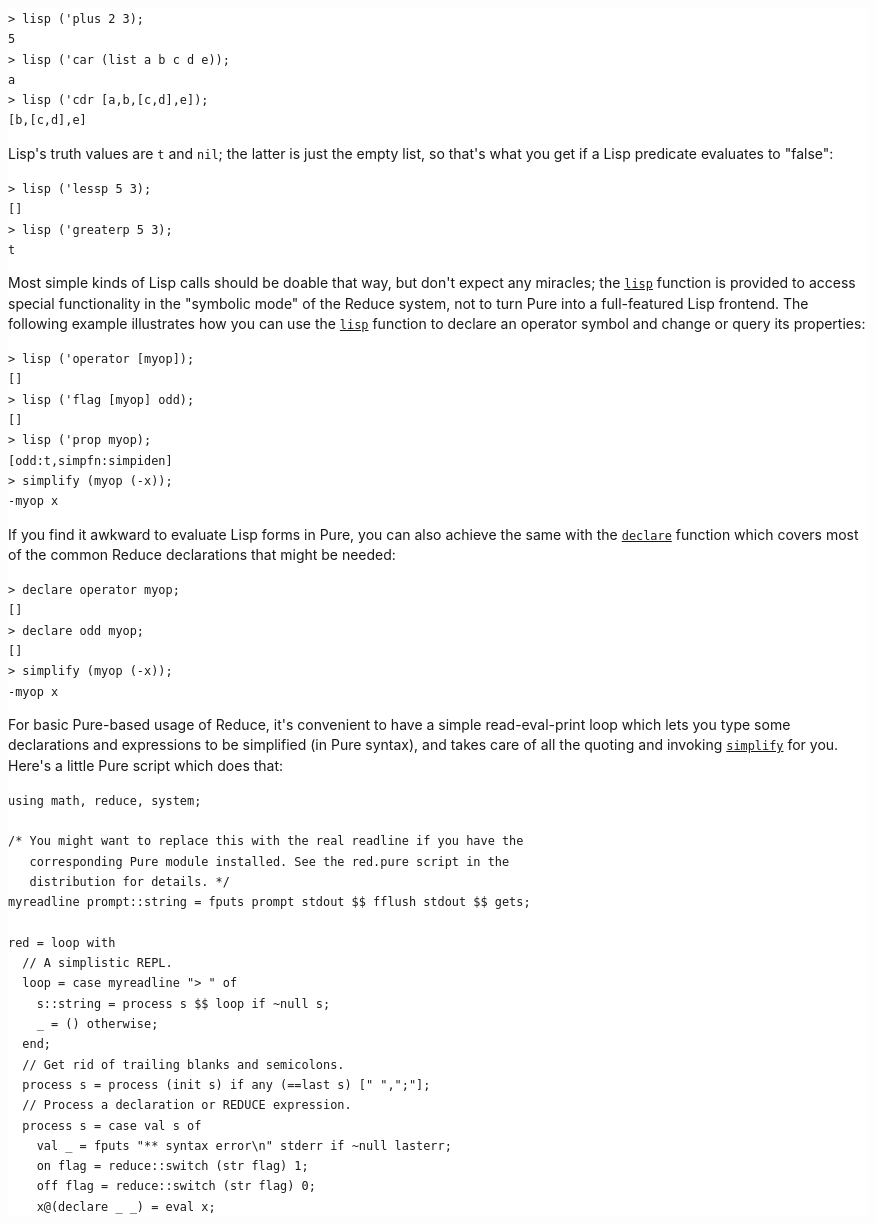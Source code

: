     > lisp ('plus 2 3);
    5
    > lisp ('car (list a b c d e));
    a
    > lisp ('cdr [a,b,[c,d],e]);
    [b,[c,d],e]

Lisp's truth values are `t` and `nil`; the latter is just the empty list, so
that's what you get if a Lisp predicate evaluates to "false":

    > lisp ('lessp 5 3);
    []
    > lisp ('greaterp 5 3);
    t

Most simple kinds of Lisp calls should be doable that way, but don't expect
any miracles; the [`lisp`](#lisp) function is provided to access special
functionality in the "symbolic mode" of the Reduce system, not to turn Pure
into a full-featured Lisp frontend. The following example illustrates how you
can use the [`lisp`](#lisp) function to declare an operator symbol and change
or query its properties:

    > lisp ('operator [myop]);
    []
    > lisp ('flag [myop] odd);
    []
    > lisp ('prop myop);
    [odd:t,simpfn:simpiden]
    > simplify (myop (-x));
    -myop x

If you find it awkward to evaluate Lisp forms in Pure, you can also achieve
the same with the [`declare`](#declare) function which covers most of the
common Reduce declarations that might be needed:

    > declare operator myop;
    []
    > declare odd myop;
    []
    > simplify (myop (-x));
    -myop x

For basic Pure-based usage of Reduce, it's convenient to have a simple
read-eval-print loop which lets you type some declarations and expressions to
be simplified (in Pure syntax), and takes care of all the quoting and invoking
[`simplify`](#simplify) for you. Here's a little Pure script which does that:

    using math, reduce, system;

    /* You might want to replace this with the real readline if you have the
       corresponding Pure module installed. See the red.pure script in the
       distribution for details. */
    myreadline prompt::string = fputs prompt stdout $$ fflush stdout $$ gets;

    red = loop with
      // A simplistic REPL.
      loop = case myreadline "> " of
        s::string = process s $$ loop if ~null s;
        _ = () otherwise;
      end;
      // Get rid of trailing blanks and semicolons.
      process s = process (init s) if any (==last s) [" ",";"];
      // Process a declaration or REDUCE expression.
      process s = case val s of
        val _ = fputs "** syntax error\n" stderr if ~null lasterr;
        on flag = reduce::switch (str flag) 1;
        off flag = reduce::switch (str flag) 0;
        x@(declare _ _) = eval x;